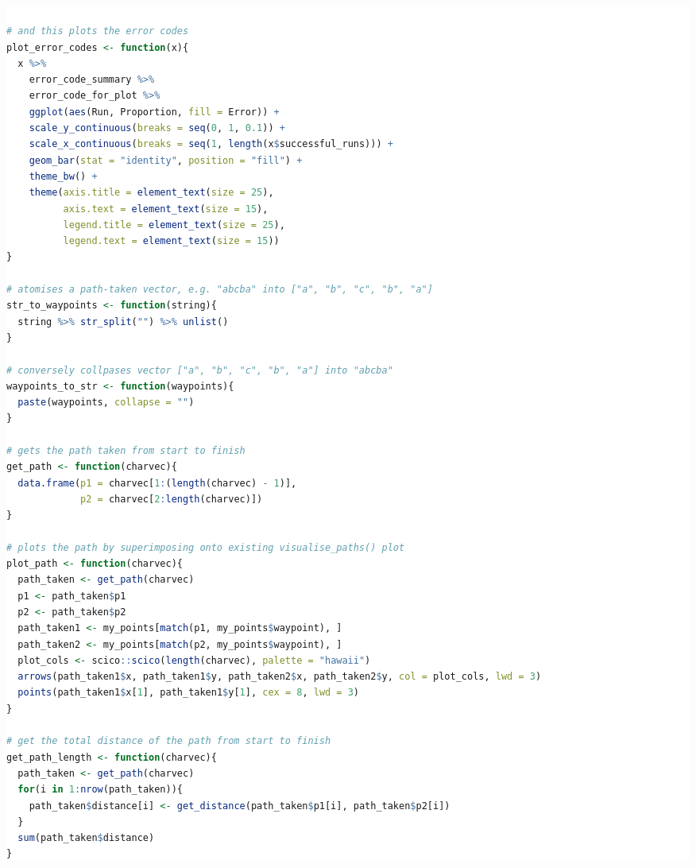 ``` r

# and this plots the error codes
plot_error_codes <- function(x){
  x %>% 
    error_code_summary %>% 
    error_code_for_plot %>%
    ggplot(aes(Run, Proportion, fill = Error)) + 
    scale_y_continuous(breaks = seq(0, 1, 0.1)) +
    scale_x_continuous(breaks = seq(1, length(x$successful_runs))) +
    geom_bar(stat = "identity", position = "fill") +
    theme_bw() +
    theme(axis.title = element_text(size = 25),
          axis.text = element_text(size = 15),
          legend.title = element_text(size = 25),
          legend.text = element_text(size = 15))
}

# atomises a path-taken vector, e.g. "abcba" into ["a", "b", "c", "b", "a"]
str_to_waypoints <- function(string){
  string %>% str_split("") %>% unlist()
}

# conversely collpases vector ["a", "b", "c", "b", "a"] into "abcba"
waypoints_to_str <- function(waypoints){
  paste(waypoints, collapse = "")
}

# gets the path taken from start to finish
get_path <- function(charvec){
  data.frame(p1 = charvec[1:(length(charvec) - 1)],
             p2 = charvec[2:length(charvec)])
}

# plots the path by superimposing onto existing visualise_paths() plot
plot_path <- function(charvec){
  path_taken <- get_path(charvec)
  p1 <- path_taken$p1
  p2 <- path_taken$p2
  path_taken1 <- my_points[match(p1, my_points$waypoint), ]
  path_taken2 <- my_points[match(p2, my_points$waypoint), ]
  plot_cols <- scico::scico(length(charvec), palette = "hawaii")
  arrows(path_taken1$x, path_taken1$y, path_taken2$x, path_taken2$y, col = plot_cols, lwd = 3)
  points(path_taken1$x[1], path_taken1$y[1], cex = 8, lwd = 3)
}

# get the total distance of the path from start to finish
get_path_length <- function(charvec){
  path_taken <- get_path(charvec)
  for(i in 1:nrow(path_taken)){
    path_taken$distance[i] <- get_distance(path_taken$p1[i], path_taken$p2[i])
  }
  sum(path_taken$distance)
}
```
